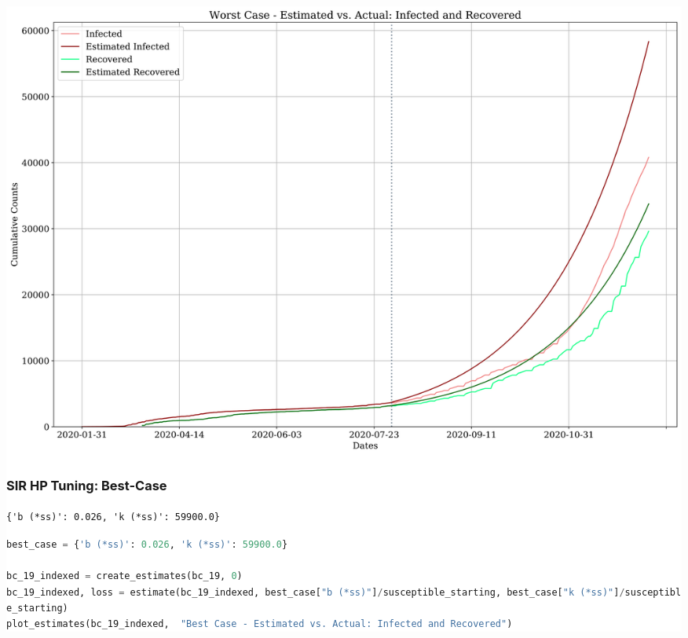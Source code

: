 ![svg](README_files/README_60_0.svg)


### SIR HP Tuning: Best-Case
```{'b (*ss)': 0.026, 'k (*ss)': 59900.0}```


```python
best_case = {'b (*ss)': 0.026, 'k (*ss)': 59900.0}

bc_19_indexed = create_estimates(bc_19, 0)
bc_19_indexed, loss = estimate(bc_19_indexed, best_case["b (*ss)"]/susceptible_starting, best_case["k (*ss)"]/susceptible_starting)
plot_estimates(bc_19_indexed,  "Best Case - Estimated vs. Actual: Infected and Recovered")
```


